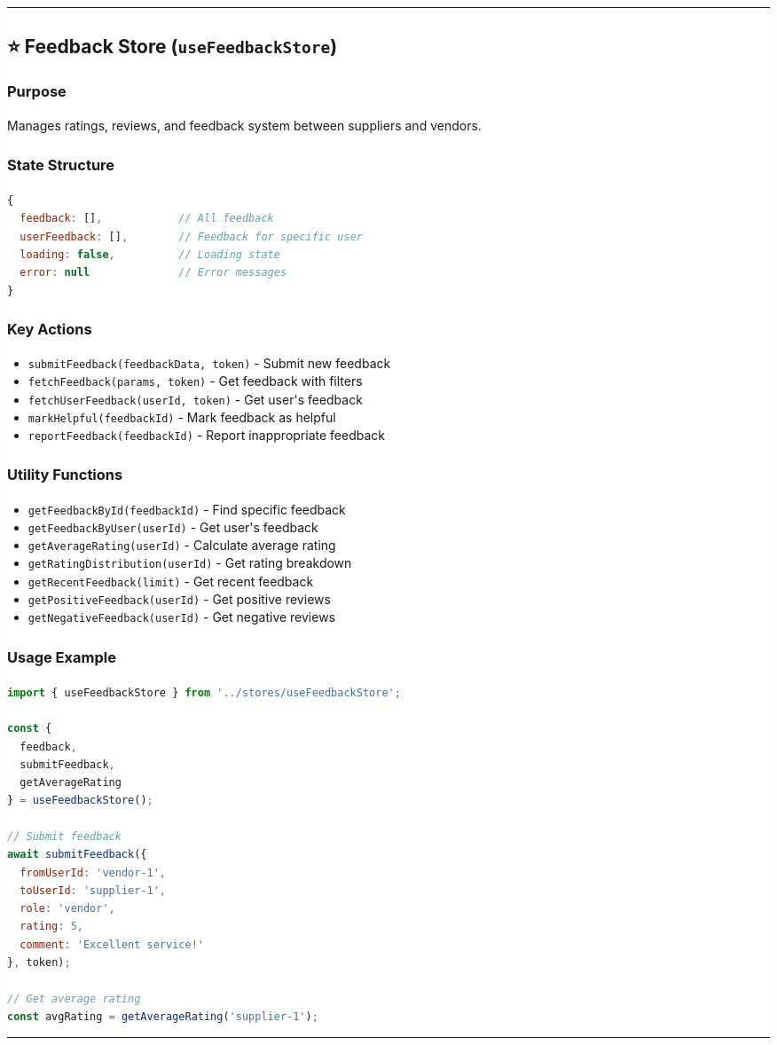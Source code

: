 ```javascript
```

---

## ⭐ **Feedback Store (`useFeedbackStore`)**

### **Purpose**
Manages ratings, reviews, and feedback system between suppliers and vendors.

### **State Structure**
```javascript
{
  feedback: [],            // All feedback
  userFeedback: [],        // Feedback for specific user
  loading: false,          // Loading state
  error: null              // Error messages
}
```

### **Key Actions**
- `submitFeedback(feedbackData, token)` - Submit new feedback
- `fetchFeedback(params, token)` - Get feedback with filters
- `fetchUserFeedback(userId, token)` - Get user's feedback
- `markHelpful(feedbackId)` - Mark feedback as helpful
- `reportFeedback(feedbackId)` - Report inappropriate feedback

### **Utility Functions**
- `getFeedbackById(feedbackId)` - Find specific feedback
- `getFeedbackByUser(userId)` - Get user's feedback
- `getAverageRating(userId)` - Calculate average rating
- `getRatingDistribution(userId)` - Get rating breakdown
- `getRecentFeedback(limit)` - Get recent feedback
- `getPositiveFeedback(userId)` - Get positive reviews
- `getNegativeFeedback(userId)` - Get negative reviews

### **Usage Example**
```javascript
import { useFeedbackStore } from '../stores/useFeedbackStore';

const { 
  feedback, 
  submitFeedback, 
  getAverageRating 
} = useFeedbackStore();

// Submit feedback
await submitFeedback({
  fromUserId: 'vendor-1',
  toUserId: 'supplier-1',
  role: 'vendor',
  rating: 5,
  comment: 'Excellent service!'
}, token);

// Get average rating
const avgRating = getAverageRating('supplier-1');
```

---